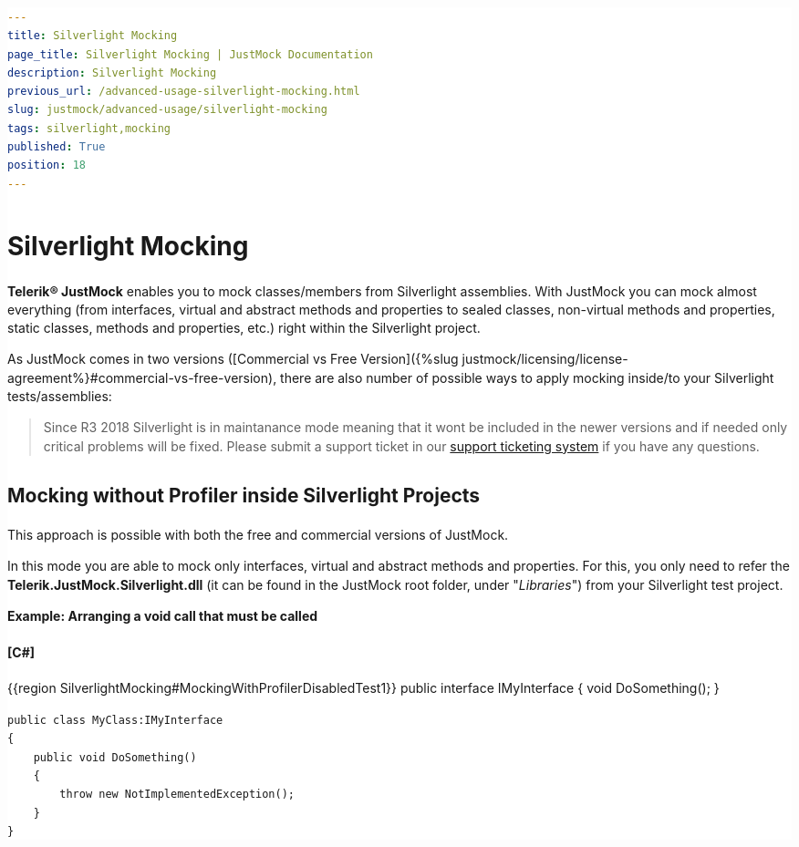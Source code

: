 ```yaml
---
title: Silverlight Mocking
page_title: Silverlight Mocking | JustMock Documentation
description: Silverlight Mocking
previous_url: /advanced-usage-silverlight-mocking.html
slug: justmock/advanced-usage/silverlight-mocking
tags: silverlight,mocking
published: True
position: 18
---
```


# Silverlight Mocking

__Telerik® JustMock__ enables you to mock classes/members from Silverlight assemblies. With JustMock you can mock almost everything (from interfaces, virtual and abstract methods and properties to sealed classes, non-virtual methods and properties, static classes, methods and properties, etc.) right within the Silverlight project.

As JustMock comes in two versions ([Commercial vs Free Version]({%slug justmock/licensing/license-agreement%}#commercial-vs-free-version), there are also number of possible ways to apply mocking inside/to your Silverlight tests/assemblies:

> Since R3 2018 Silverlight is in maintanance mode meaning that it wont be included in the newer versions and if needed only critical problems will be fixed. Please submit a support ticket in our [support ticketing system](https://www.telerik.com/account/support-tickets) if you have any questions.

## Mocking without Profiler inside Silverlight Projects

This approach is possible with both the free and commercial versions of JustMock.

In this mode you are able to mock only interfaces, virtual and abstract methods and properties. For this, you only need to refer the __Telerik.JustMock.Silverlight.dll__ (it can be found in the JustMock root folder, under "*Libraries*") from your Silverlight test project.

__Example: Arranging a void call that must be called__
  #### __[C#]__

  {{region SilverlightMocking#MockingWithProfilerDisabledTest1}}
    public interface IMyInterface
    {
        void DoSomething();
    }

    public class MyClass:IMyInterface
    {
        public void DoSomething()
        {
            throw new NotImplementedException();
        }
    }
